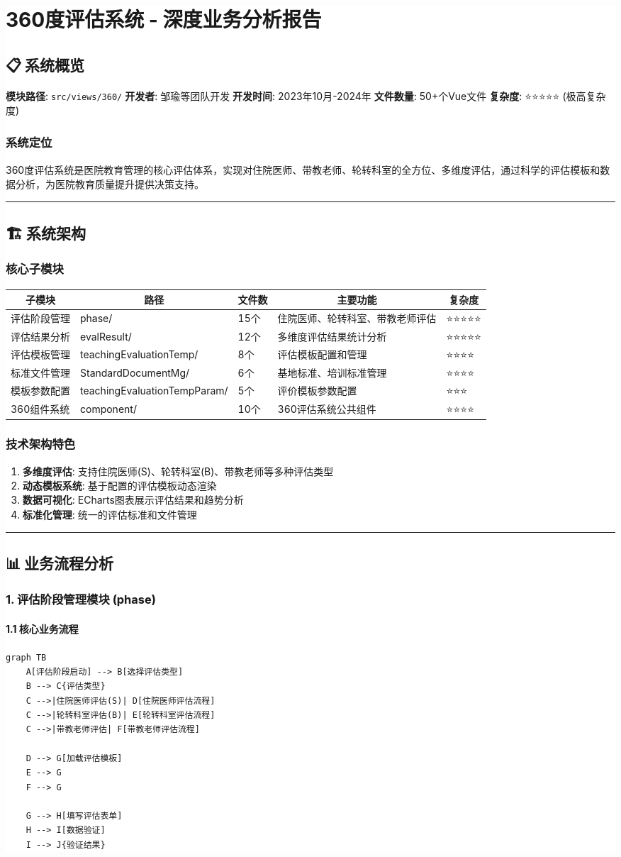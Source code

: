 # 360度评估系统 - 深度业务分析报告

## 📋 系统概览

**模块路径**: `src/views/360/`
**开发者**: 邹瑜等团队开发
**开发时间**: 2023年10月-2024年
**文件数量**: 50+个Vue文件
**复杂度**: ⭐⭐⭐⭐⭐ (极高复杂度)

### 系统定位
360度评估系统是医院教育管理的核心评估体系，实现对住院医师、带教老师、轮转科室的全方位、多维度评估，通过科学的评估模板和数据分析，为医院教育质量提升提供决策支持。

---

## 🏗️ 系统架构

### 核心子模块

| 子模块 | 路径 | 文件数 | 主要功能 | 复杂度 |
|--------|------|--------|----------|--------|
| 评估阶段管理 | phase/ | 15个 | 住院医师、轮转科室、带教老师评估 | ⭐⭐⭐⭐⭐ |
| 评估结果分析 | evalResult/ | 12个 | 多维度评估结果统计分析 | ⭐⭐⭐⭐⭐ |
| 评估模板管理 | teachingEvaluationTemp/ | 8个 | 评估模板配置和管理 | ⭐⭐⭐⭐ |
| 标准文件管理 | StandardDocumentMg/ | 6个 | 基地标准、培训标准管理 | ⭐⭐⭐⭐ |
| 模板参数配置 | teachingEvaluationTempParam/ | 5个 | 评价模板参数配置 | ⭐⭐⭐ |
| 360组件系统 | component/ | 10个 | 360评估系统公共组件 | ⭐⭐⭐⭐ |

### 技术架构特色
1. **多维度评估**: 支持住院医师(S)、轮转科室(B)、带教老师等多种评估类型
2. **动态模板系统**: 基于配置的评估模板动态渲染
3. **数据可视化**: ECharts图表展示评估结果和趋势分析
4. **标准化管理**: 统一的评估标准和文件管理

---

## 📊 业务流程分析

### 1. 评估阶段管理模块 (phase)

#### 1.1 核心业务流程

```mermaid
graph TB
    A[评估阶段启动] --> B[选择评估类型]
    B --> C{评估类型}
    C -->|住院医师评估(S)| D[住院医师评估流程]
    C -->|轮转科室评估(B)| E[轮转科室评估流程]
    C -->|带教老师评估| F[带教老师评估流程]
    
    D --> G[加载评估模板]
    E --> G
    F --> G
    
    G --> H[填写评估表单]
    H --> I[数据验证]
    I --> J{验证结果}
```